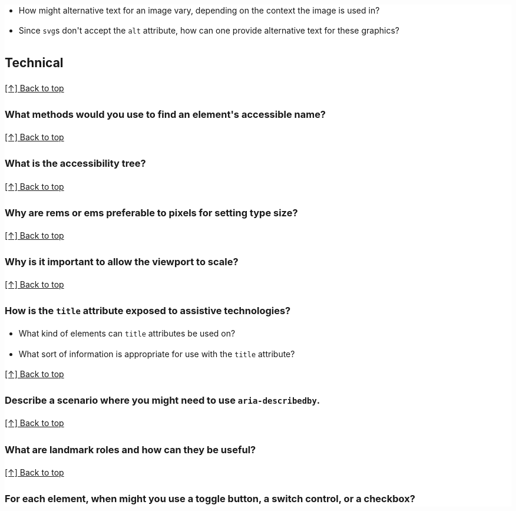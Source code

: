 - How might alternative text for an image vary, depending on the context the image is used in?
    
- Since `svg`s don't accept the `alt` attribute, how can one provide alternative text for these graphics?


## Technical


[[↑] Back to top](#top)

### What methods would you use to find an element's accessible name?


[[↑] Back to top](#top)

### What is the accessibility tree?


[[↑] Back to top](#top)

### Why are rems or ems preferable to pixels for setting type size?


[[↑] Back to top](#top)

### Why is it important to allow the viewport to scale?


[[↑] Back to top](#top)

### How is the `title` attribute exposed to assistive technologies?
    
- What kind of elements can `title` attributes be used on?
    
- What sort of information is appropriate for use with the `title` attribute?


[[↑] Back to top](#top)

### Describe a scenario where you might need to use `aria-describedby`.


[[↑] Back to top](#top)

### What are landmark roles and how can they be useful?


[[↑] Back to top](#top)

### For each element, when might you use a toggle button, a switch control, or a checkbox?

